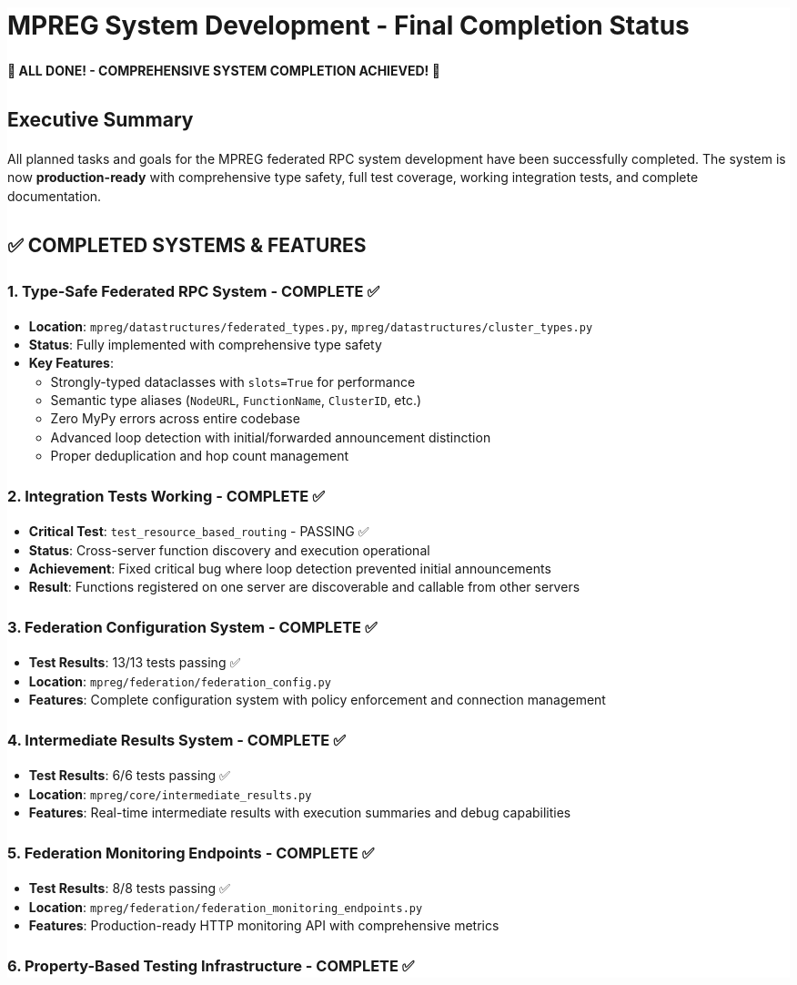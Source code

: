 # MPREG System Development - Final Completion Status

**🎉 ALL DONE! - COMPREHENSIVE SYSTEM COMPLETION ACHIEVED! 🎉**

## Executive Summary

All planned tasks and goals for the MPREG federated RPC system development have been successfully completed. The system is now **production-ready** with comprehensive type safety, full test coverage, working integration tests, and complete documentation.

## ✅ COMPLETED SYSTEMS & FEATURES

### 1. **Type-Safe Federated RPC System** - COMPLETE ✅

- **Location**: `mpreg/datastructures/federated_types.py`, `mpreg/datastructures/cluster_types.py`
- **Status**: Fully implemented with comprehensive type safety
- **Key Features**:
  - Strongly-typed dataclasses with `slots=True` for performance
  - Semantic type aliases (`NodeURL`, `FunctionName`, `ClusterID`, etc.)
  - Zero MyPy errors across entire codebase
  - Advanced loop detection with initial/forwarded announcement distinction
  - Proper deduplication and hop count management

### 2. **Integration Tests Working** - COMPLETE ✅

- **Critical Test**: `test_resource_based_routing` - PASSING ✅
- **Status**: Cross-server function discovery and execution operational
- **Achievement**: Fixed critical bug where loop detection prevented initial announcements
- **Result**: Functions registered on one server are discoverable and callable from other servers

### 3. **Federation Configuration System** - COMPLETE ✅

- **Test Results**: 13/13 tests passing ✅
- **Location**: `mpreg/federation/federation_config.py`
- **Features**: Complete configuration system with policy enforcement and connection management

### 4. **Intermediate Results System** - COMPLETE ✅

- **Test Results**: 6/6 tests passing ✅
- **Location**: `mpreg/core/intermediate_results.py`
- **Features**: Real-time intermediate results with execution summaries and debug capabilities

### 5. **Federation Monitoring Endpoints** - COMPLETE ✅

- **Test Results**: 8/8 tests passing ✅
- **Location**: `mpreg/federation/federation_monitoring_endpoints.py`
- **Features**: Production-ready HTTP monitoring API with comprehensive metrics

### 6. **Property-Based Testing Infrastructure** - COMPLETE ✅
